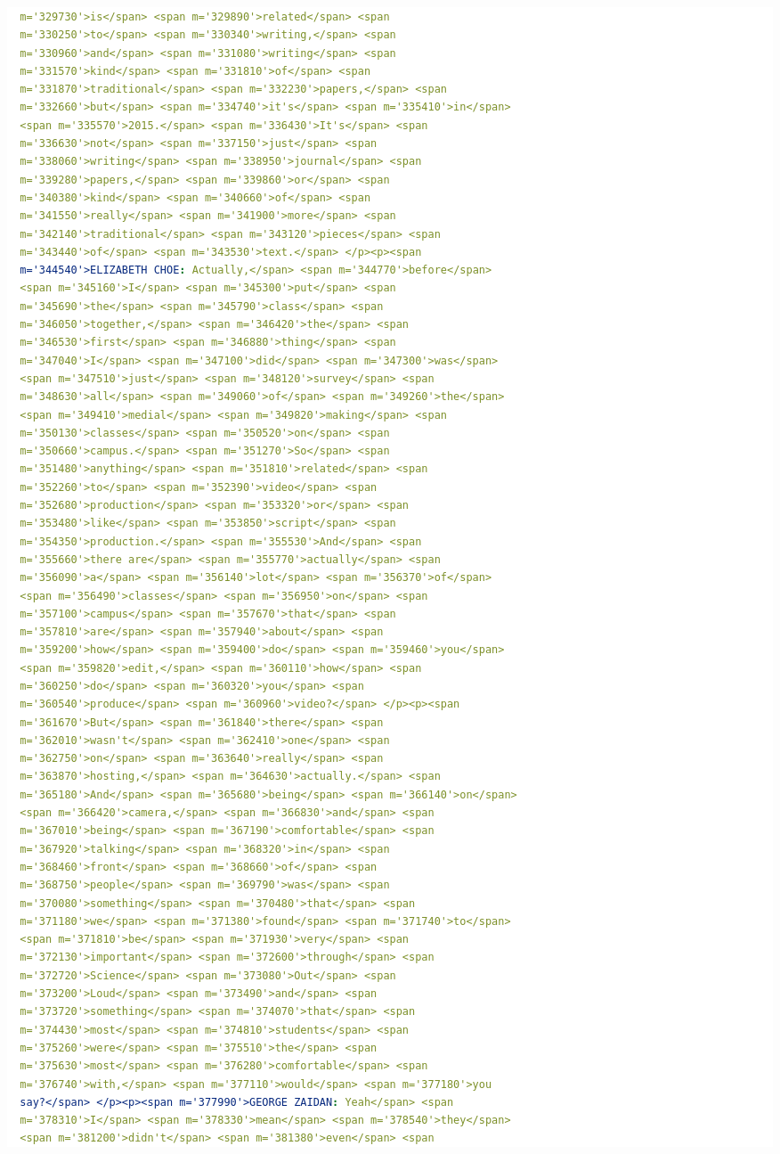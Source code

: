 ```yaml
  m='329730'>is</span> <span m='329890'>related</span> <span
  m='330250'>to</span> <span m='330340'>writing,</span> <span
  m='330960'>and</span> <span m='331080'>writing</span> <span
  m='331570'>kind</span> <span m='331810'>of</span> <span
  m='331870'>traditional</span> <span m='332230'>papers,</span> <span
  m='332660'>but</span> <span m='334740'>it's</span> <span m='335410'>in</span>
  <span m='335570'>2015.</span> <span m='336430'>It's</span> <span
  m='336630'>not</span> <span m='337150'>just</span> <span
  m='338060'>writing</span> <span m='338950'>journal</span> <span
  m='339280'>papers,</span> <span m='339860'>or</span> <span
  m='340380'>kind</span> <span m='340660'>of</span> <span
  m='341550'>really</span> <span m='341900'>more</span> <span
  m='342140'>traditional</span> <span m='343120'>pieces</span> <span
  m='343440'>of</span> <span m='343530'>text.</span> </p><p><span
  m='344540'>ELIZABETH CHOE: Actually,</span> <span m='344770'>before</span>
  <span m='345160'>I</span> <span m='345300'>put</span> <span
  m='345690'>the</span> <span m='345790'>class</span> <span
  m='346050'>together,</span> <span m='346420'>the</span> <span
  m='346530'>first</span> <span m='346880'>thing</span> <span
  m='347040'>I</span> <span m='347100'>did</span> <span m='347300'>was</span>
  <span m='347510'>just</span> <span m='348120'>survey</span> <span
  m='348630'>all</span> <span m='349060'>of</span> <span m='349260'>the</span>
  <span m='349410'>medial</span> <span m='349820'>making</span> <span
  m='350130'>classes</span> <span m='350520'>on</span> <span
  m='350660'>campus.</span> <span m='351270'>So</span> <span
  m='351480'>anything</span> <span m='351810'>related</span> <span
  m='352260'>to</span> <span m='352390'>video</span> <span
  m='352680'>production</span> <span m='353320'>or</span> <span
  m='353480'>like</span> <span m='353850'>script</span> <span
  m='354350'>production.</span> <span m='355530'>And</span> <span
  m='355660'>there are</span> <span m='355770'>actually</span> <span
  m='356090'>a</span> <span m='356140'>lot</span> <span m='356370'>of</span>
  <span m='356490'>classes</span> <span m='356950'>on</span> <span
  m='357100'>campus</span> <span m='357670'>that</span> <span
  m='357810'>are</span> <span m='357940'>about</span> <span
  m='359200'>how</span> <span m='359400'>do</span> <span m='359460'>you</span>
  <span m='359820'>edit,</span> <span m='360110'>how</span> <span
  m='360250'>do</span> <span m='360320'>you</span> <span
  m='360540'>produce</span> <span m='360960'>video?</span> </p><p><span
  m='361670'>But</span> <span m='361840'>there</span> <span
  m='362010'>wasn't</span> <span m='362410'>one</span> <span
  m='362750'>on</span> <span m='363640'>really</span> <span
  m='363870'>hosting,</span> <span m='364630'>actually.</span> <span
  m='365180'>And</span> <span m='365680'>being</span> <span m='366140'>on</span>
  <span m='366420'>camera,</span> <span m='366830'>and</span> <span
  m='367010'>being</span> <span m='367190'>comfortable</span> <span
  m='367920'>talking</span> <span m='368320'>in</span> <span
  m='368460'>front</span> <span m='368660'>of</span> <span
  m='368750'>people</span> <span m='369790'>was</span> <span
  m='370080'>something</span> <span m='370480'>that</span> <span
  m='371180'>we</span> <span m='371380'>found</span> <span m='371740'>to</span>
  <span m='371810'>be</span> <span m='371930'>very</span> <span
  m='372130'>important</span> <span m='372600'>through</span> <span
  m='372720'>Science</span> <span m='373080'>Out</span> <span
  m='373200'>Loud</span> <span m='373490'>and</span> <span
  m='373720'>something</span> <span m='374070'>that</span> <span
  m='374430'>most</span> <span m='374810'>students</span> <span
  m='375260'>were</span> <span m='375510'>the</span> <span
  m='375630'>most</span> <span m='376280'>comfortable</span> <span
  m='376740'>with,</span> <span m='377110'>would</span> <span m='377180'>you
  say?</span> </p><p><span m='377990'>GEORGE ZAIDAN: Yeah</span> <span
  m='378310'>I</span> <span m='378330'>mean</span> <span m='378540'>they</span>
  <span m='381200'>didn't</span> <span m='381380'>even</span> <span
```